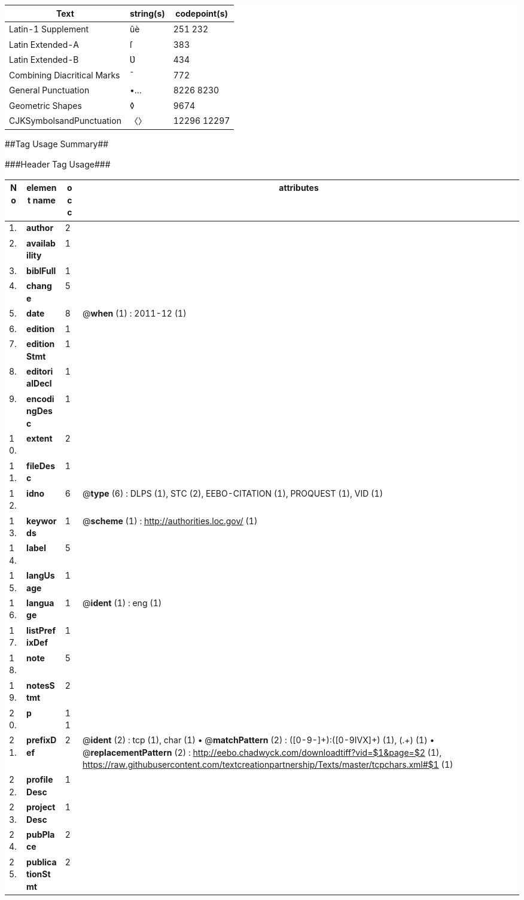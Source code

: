 
|Text|string(s)|codepoint(s)|
|---|---|---|
|Latin-1 Supplement|ûè|251 232|
|Latin Extended-A|ſ|383|
|Latin Extended-B|Ʋ|434|
|Combining             Diacritical Marks|̄|772|
|General Punctuation|•…|8226 8230|
|Geometric Shapes|◊|9674|
|CJKSymbolsandPunctuation|〈〉|12296 12297|

##Tag Usage Summary##

###Header Tag Usage###

|No|element name|occ|attributes|
|---|---|---|---|
|1.|__author__|2||
|2.|__availability__|1||
|3.|__biblFull__|1||
|4.|__change__|5||
|5.|__date__|8| @__when__ (1) : 2011-12 (1)|
|6.|__edition__|1||
|7.|__editionStmt__|1||
|8.|__editorialDecl__|1||
|9.|__encodingDesc__|1||
|10.|__extent__|2||
|11.|__fileDesc__|1||
|12.|__idno__|6| @__type__ (6) : DLPS (1), STC (2), EEBO-CITATION (1), PROQUEST (1), VID (1)|
|13.|__keywords__|1| @__scheme__ (1) : http://authorities.loc.gov/ (1)|
|14.|__label__|5||
|15.|__langUsage__|1||
|16.|__language__|1| @__ident__ (1) : eng (1)|
|17.|__listPrefixDef__|1||
|18.|__note__|5||
|19.|__notesStmt__|2||
|20.|__p__|11||
|21.|__prefixDef__|2| @__ident__ (2) : tcp (1), char (1)  •  @__matchPattern__ (2) : ([0-9\-]+):([0-9IVX]+) (1), (.+) (1)  •  @__replacementPattern__ (2) : http://eebo.chadwyck.com/downloadtiff?vid=$1&page=$2 (1), https://raw.githubusercontent.com/textcreationpartnership/Texts/master/tcpchars.xml#$1 (1)|
|22.|__profileDesc__|1||
|23.|__projectDesc__|1||
|24.|__pubPlace__|2||
|25.|__publicationStmt__|2||